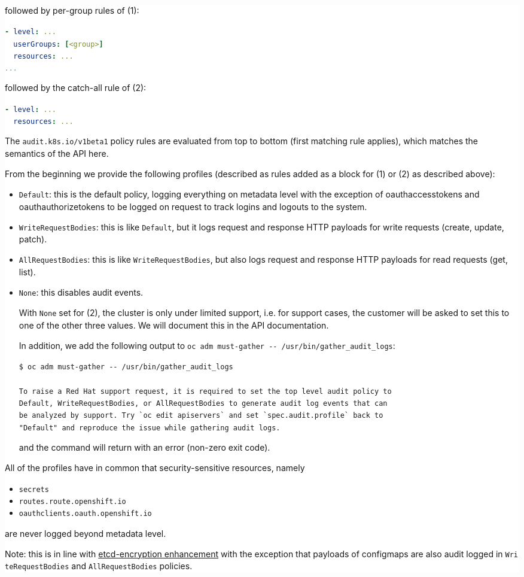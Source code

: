 followed by per-group rules of (1):

```yaml
- level: ...
  userGroups: [<group>]
  resources: ...
...
```

followed by the catch-all rule of (2):

```yaml
- level: ...
  resources: ...
```

The `audit.k8s.io/v1beta1` policy rules are evaluated from top to bottom (first matching rule applies), which matches the semantics of the API here.

From the beginning we provide the following profiles (described as rules added as a block for (1) or (2) as described above):

- `Default`: this is the default policy, logging everything on metadata level with the exception of oauthaccesstokens and oauthauthorizetokens to be logged on request to track logins and logouts to the system.

- `WriteRequestBodies`: this is like `Default`, but it logs request and response HTTP payloads for write requests (create, update, patch).
- `AllRequestBodies`: this is like `WriteRequestBodies`, but also logs request and response HTTP payloads for read requests (get, list).
- `None`: this disables audit events.

  With `None` set for (2), the cluster is only under limited support, i.e. for support cases, the customer will be asked to set this to one of the other three values. We will document this in the API documentation.

  In addition, we add the following output to `oc adm must-gather -- /usr/bin/gather_audit_logs`:

  ```shell
  $ oc adm must-gather -- /usr/bin/gather_audit_logs

  To raise a Red Hat support request, it is required to set the top level audit policy to
  Default, WriteRequestBodies, or AllRequestBodies to generate audit log events that can
  be analyzed by support. Try `oc edit apiservers` and set `spec.audit.profile` back to
  "Default" and reproduce the issue while gathering audit logs.
  ```

  and the command will return with an error (non-zero exit code).

All of the profiles have in common that security-sensitive resources, namely

- `secrets`
- `routes.route.openshift.io`
- `oauthclients.oauth.openshift.io`

are never logged beyond metadata level.

Note: this is in line with [etcd-encryption enhancement](https://github.com/openshift/enhancements/blob/master/enhancements/kube-apiserver/encrypting-data-at-datastore-layer.md#proposal)
with the exception that payloads of configmaps are also audit logged in `WriteRequestBodies` and `AllRequestBodies` policies.
